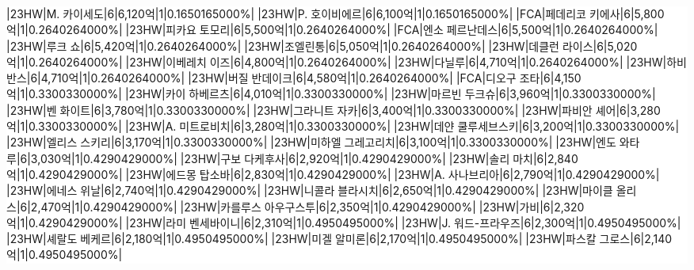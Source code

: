 |23HW|M. 카이세도|6|6,120억|1|0.1650165000%|
|23HW|P. 호이비에르|6|6,100억|1|0.1650165000%|
|FCA|페데리코 키에사|6|5,800억|1|0.2640264000%|
|23HW|피카요 토모리|6|5,500억|1|0.2640264000%|
|FCA|엔소 페르난데스|6|5,500억|1|0.2640264000%|
|23HW|루크 쇼|6|5,420억|1|0.2640264000%|
|23HW|조엘린통|6|5,050억|1|0.2640264000%|
|23HW|데클런 라이스|6|5,020억|1|0.2640264000%|
|23HW|이베레치 이즈|6|4,800억|1|0.2640264000%|
|23HW|다닐루|6|4,710억|1|0.2640264000%|
|23HW|하비 반스|6|4,710억|1|0.2640264000%|
|23HW|버질 반데이크|6|4,580억|1|0.2640264000%|
|FCA|디오구 조타|6|4,150억|1|0.3300330000%|
|23HW|카이 하베르츠|6|4,010억|1|0.3300330000%|
|23HW|마르빈 두크슈|6|3,960억|1|0.3300330000%|
|23HW|벤 화이트|6|3,780억|1|0.3300330000%|
|23HW|그라니트 자카|6|3,400억|1|0.3300330000%|
|23HW|파비안 셰어|6|3,280억|1|0.3300330000%|
|23HW|A. 미트로비치|6|3,280억|1|0.3300330000%|
|23HW|데얀 쿨루세브스키|6|3,200억|1|0.3300330000%|
|23HW|엘리스 스키리|6|3,170억|1|0.3300330000%|
|23HW|미하엘 그레고리치|6|3,100억|1|0.3300330000%|
|23HW|엔도 와타루|6|3,030억|1|0.4290429000%|
|23HW|구보 다케후사|6|2,920억|1|0.4290429000%|
|23HW|솔리 마치|6|2,840억|1|0.4290429000%|
|23HW|에드몽 탑소바|6|2,830억|1|0.4290429000%|
|23HW|A. 사나브리아|6|2,790억|1|0.4290429000%|
|23HW|에네스 위날|6|2,740억|1|0.4290429000%|
|23HW|니콜라 블라시치|6|2,650억|1|0.4290429000%|
|23HW|마이클 올리스|6|2,470억|1|0.4290429000%|
|23HW|카를루스 아우구스투|6|2,350억|1|0.4290429000%|
|23HW|가비|6|2,320억|1|0.4290429000%|
|23HW|라미 벤세바이니|6|2,310억|1|0.4950495000%|
|23HW|J. 워드-프라우즈|6|2,300억|1|0.4950495000%|
|23HW|셰랄도 베케르|6|2,180억|1|0.4950495000%|
|23HW|미겔 알미론|6|2,170억|1|0.4950495000%|
|23HW|파스칼 그로스|6|2,140억|1|0.4950495000%|